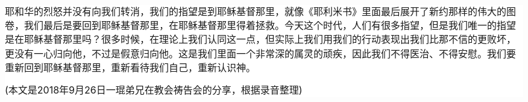 <span style="font-size: 12pt;">耶和华的烈怒并没有向我们转消，我们的指望是到耶稣基督那里，就像《耶利米书》里面最后展开了新约那样的伟大的图卷，我们最后是要回到耶稣基督那里，在耶稣基督那里得着拯救。今天这个时代，人们有很多指望，但是我们唯一的指望是在耶稣基督那里吗？很多时候，在理论上我们认同这一点，但实际上我们用我们的行动表现出我们比那不信的更败坏，更没有一心归向他，不过是假意归向他。这是我们里面一个非常深的属灵的顽疾，因此我们不得医治、不得安慰。我们要重新回到耶稣基督那里，重新看待我们自己，重新认识神。</span>

<span style="font-size: 12pt;">(本文是2018年9月26日一琨弟兄在教会祷告会的分享，根据录音整理)</span>
